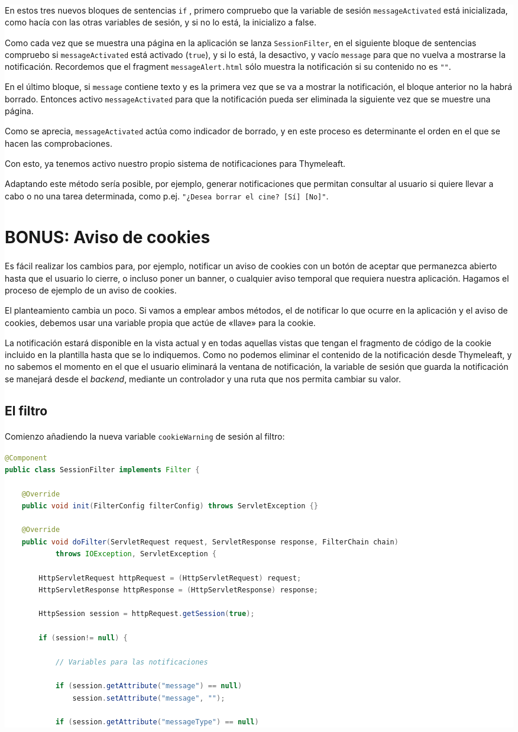 En estos tres nuevos bloques de sentencias `if` , primero compruebo que la variable de sesión `messageActivated` está inicializada, como hacía con las otras variables de sesión, y si no lo está, la inicializo a false.

Como cada vez que se muestra una página en la aplicación se lanza `SessionFilter`, en el siguiente bloque de sentencias compruebo si `messageActivated` está activado (`true`), y si lo está, la desactivo, y vacío `message` para que no vuelva a mostrarse la notificación. Recordemos que el fragment `messageAlert.html` sólo muestra la notificación si su contenido no es `""`.

En el último bloque, si `message` contiene texto y es la primera vez que se va a mostrar la notificación, el bloque anterior no la habrá borrado. Entonces activo `messageActivated` para que la notificación pueda ser eliminada la siguiente vez que se muestre una página.

Como se aprecia, `messageActivated` actúa como indicador de borrado, y en este proceso es determinante el orden en el que se hacen las comprobaciones.

Con esto, ya tenemos activo nuestro propio sistema de notificaciones para Thymeleaft.

Adaptando este método sería posible, por ejemplo, generar notificaciones que permitan consultar al usuario si quiere llevar a cabo o no una tarea determinada, como p.ej. `"¿Desea borrar el cine? [Sí] [No]"`.

# BONUS: Aviso de cookies

Es fácil realizar los cambios para, por ejemplo, notificar un aviso de cookies con un botón de aceptar que permanezca abierto hasta que el usuario lo cierre, o incluso poner un banner, o cualquier aviso temporal que requiera nuestra aplicación. Hagamos el proceso de ejemplo de un aviso de cookies.

El planteamiento cambia un poco. Si vamos a emplear ambos métodos, el de notificar lo que ocurre en la aplicación y el aviso de cookies, debemos usar una variable propia que actúe de «llave» para la cookie.

La notificación estará disponible en la vista actual y en todas aquellas vistas que tengan el fragmento de código de la cookie incluido en la plantilla hasta que se lo indiquemos. Como no podemos eliminar el contenido de la notificación desde Thymeleaft, y no sabemos el momento en el que el usuario eliminará la ventana de notificación, la variable de sesión que guarda la notificación se manejará desde el *backend*, mediante un controlador y una ruta que nos permita cambiar su valor.

## El filtro

Comienzo añadiendo la nueva variable `cookieWarning` de sesión al filtro:

```java
@Component
public class SessionFilter implements Filter {

    @Override
    public void init(FilterConfig filterConfig) throws ServletException {}

    @Override
    public void doFilter(ServletRequest request, ServletResponse response, FilterChain chain)
            throws IOException, ServletException {

        HttpServletRequest httpRequest = (HttpServletRequest) request;
        HttpServletResponse httpResponse = (HttpServletResponse) response;

        HttpSession session = httpRequest.getSession(true);

        if (session!= null) {

            // Variables para las notificaciones

            if (session.getAttribute("message") == null)
                session.setAttribute("message", "");

            if (session.getAttribute("messageType") == null)
```